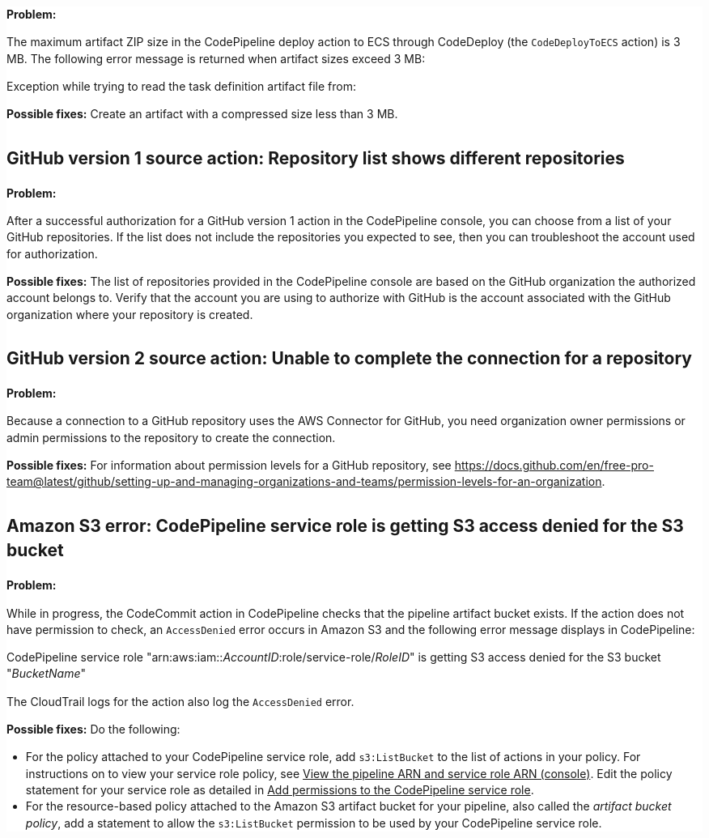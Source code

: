**Problem:** 

The maximum artifact ZIP size in the CodePipeline deploy action to ECS through CodeDeploy \(the `CodeDeployToECS` action\) is 3 MB\. The following error message is returned when artifact sizes exceed 3 MB: 

Exception while trying to read the task definition artifact file from: <source artifact name>

**Possible fixes:** Create an artifact with a compressed size less than 3 MB\.

## GitHub version 1 source action: Repository list shows different repositories<a name="troubleshooting-connections-GitHub-org"></a>

**Problem:** 

After a successful authorization for a GitHub version 1 action in the CodePipeline console, you can choose from a list of your GitHub repositories\. If the list does not include the repositories you expected to see, then you can troubleshoot the account used for authorization\.

**Possible fixes:** The list of repositories provided in the CodePipeline console are based on the GitHub organization the authorized account belongs to\. Verify that the account you are using to authorize with GitHub is the account associated with the GitHub organization where your repository is created\.

## GitHub version 2 source action: Unable to complete the connection for a repository<a name="troubleshooting-connections-GitHub-admin"></a>

**Problem:** 

Because a connection to a GitHub repository uses the AWS Connector for GitHub, you need organization owner permissions or admin permissions to the repository to create the connection\.

**Possible fixes:** For information about permission levels for a GitHub repository, see [https://docs\.github\.com/en/free\-pro\-team@latest/github/setting\-up\-and\-managing\-organizations\-and\-teams/permission\-levels\-for\-an\-organization](https://docs.github.com/en/free-pro-team@latest/github/setting-up-and-managing-organizations-and-teams/permission-levels-for-an-organization)\.

## Amazon S3 error: CodePipeline service role <ARN> is getting S3 access denied for the S3 bucket <BucketName><a name="troubleshooting-S3-access-denied-list"></a>

**Problem:** 

While in progress, the CodeCommit action in CodePipeline checks that the pipeline artifact bucket exists\. If the action does not have permission to check, an `AccessDenied` error occurs in Amazon S3 and the following error message displays in CodePipeline:

CodePipeline service role "arn:aws:iam::*AccountID*:role/service\-role/*RoleID*" is getting S3 access denied for the S3 bucket "*BucketName*"

The CloudTrail logs for the action also log the `AccessDenied` error\.

**Possible fixes:** Do the following:
+ For the policy attached to your CodePipeline service role, add `s3:ListBucket` to the list of actions in your policy\. For instructions on to view your service role policy, see [View the pipeline ARN and service role ARN \(console\)](pipelines-view-console.md#pipelines-settings-console)\. Edit the policy statement for your service role as detailed in [Add permissions to the CodePipeline service role](security-iam.md#how-to-update-role-new-services)\.
+ For the resource\-based policy attached to the Amazon S3 artifact bucket for your pipeline, also called the *artifact bucket policy*, add a statement to allow the `s3:ListBucket` permission to be used by your CodePipeline service role\. 
